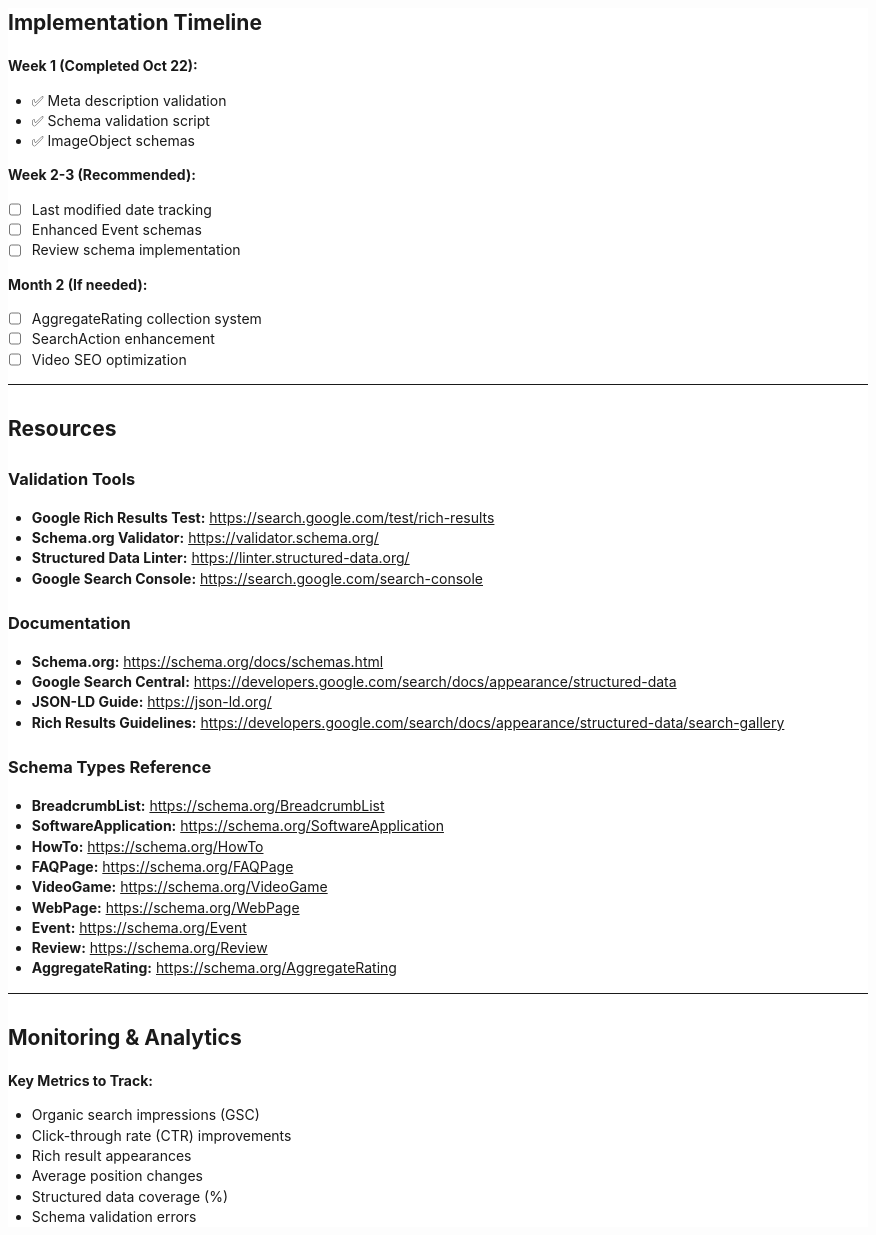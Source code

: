 
## Implementation Timeline

**Week 1 (Completed Oct 22):**
- ✅ Meta description validation
- ✅ Schema validation script
- ✅ ImageObject schemas

**Week 2-3 (Recommended):**
- [ ] Last modified date tracking
- [ ] Enhanced Event schemas
- [ ] Review schema implementation

**Month 2 (If needed):**
- [ ] AggregateRating collection system
- [ ] SearchAction enhancement
- [ ] Video SEO optimization

---

## Resources

### Validation Tools
- **Google Rich Results Test:** https://search.google.com/test/rich-results
- **Schema.org Validator:** https://validator.schema.org/
- **Structured Data Linter:** https://linter.structured-data.org/
- **Google Search Console:** https://search.google.com/search-console

### Documentation
- **Schema.org:** https://schema.org/docs/schemas.html
- **Google Search Central:** https://developers.google.com/search/docs/appearance/structured-data
- **JSON-LD Guide:** https://json-ld.org/
- **Rich Results Guidelines:** https://developers.google.com/search/docs/appearance/structured-data/search-gallery

### Schema Types Reference
- **BreadcrumbList:** https://schema.org/BreadcrumbList
- **SoftwareApplication:** https://schema.org/SoftwareApplication
- **HowTo:** https://schema.org/HowTo
- **FAQPage:** https://schema.org/FAQPage
- **VideoGame:** https://schema.org/VideoGame
- **WebPage:** https://schema.org/WebPage
- **Event:** https://schema.org/Event
- **Review:** https://schema.org/Review
- **AggregateRating:** https://schema.org/AggregateRating

---

## Monitoring & Analytics

**Key Metrics to Track:**
- Organic search impressions (GSC)
- Click-through rate (CTR) improvements
- Rich result appearances
- Average position changes
- Structured data coverage (%)
- Schema validation errors
